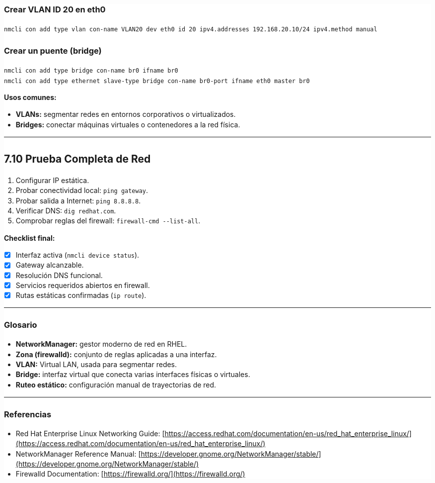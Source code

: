 ### Crear VLAN ID 20 en eth0

```bash
nmcli con add type vlan con-name VLAN20 dev eth0 id 20 ipv4.addresses 192.168.20.10/24 ipv4.method manual
```

### Crear un puente (bridge)

```bash
nmcli con add type bridge con-name br0 ifname br0
nmcli con add type ethernet slave-type bridge con-name br0-port ifname eth0 master br0
```

**Usos comunes:**

* **VLANs:** segmentar redes en entornos corporativos o virtualizados.
* **Bridges:** conectar máquinas virtuales o contenedores a la red física.

---

## 7.10 Prueba Completa de Red

1. Configurar IP estática.
2. Probar conectividad local: `ping gateway`.
3. Probar salida a Internet: `ping 8.8.8.8`.
4. Verificar DNS: `dig redhat.com`.
5. Comprobar reglas del firewall: `firewall-cmd --list-all`.

**Checklist final:**

* [x] Interfaz activa (`nmcli device status`).
* [x] Gateway alcanzable.
* [x] Resolución DNS funcional.
* [x] Servicios requeridos abiertos en firewall.
* [x] Rutas estáticas confirmadas (`ip route`).

---

### Glosario

* **NetworkManager:** gestor moderno de red en RHEL.
* **Zona (firewalld):** conjunto de reglas aplicadas a una interfaz.
* **VLAN:** Virtual LAN, usada para segmentar redes.
* **Bridge:** interfaz virtual que conecta varias interfaces físicas o virtuales.
* **Ruteo estático:** configuración manual de trayectorias de red.

---

### Referencias

* Red Hat Enterprise Linux Networking Guide:
  [https://access.redhat.com/documentation/en-us/red_hat_enterprise_linux/](https://access.redhat.com/documentation/en-us/red_hat_enterprise_linux/)
* NetworkManager Reference Manual:
  [https://developer.gnome.org/NetworkManager/stable/](https://developer.gnome.org/NetworkManager/stable/)
* Firewalld Documentation: [https://firewalld.org/](https://firewalld.org/)
